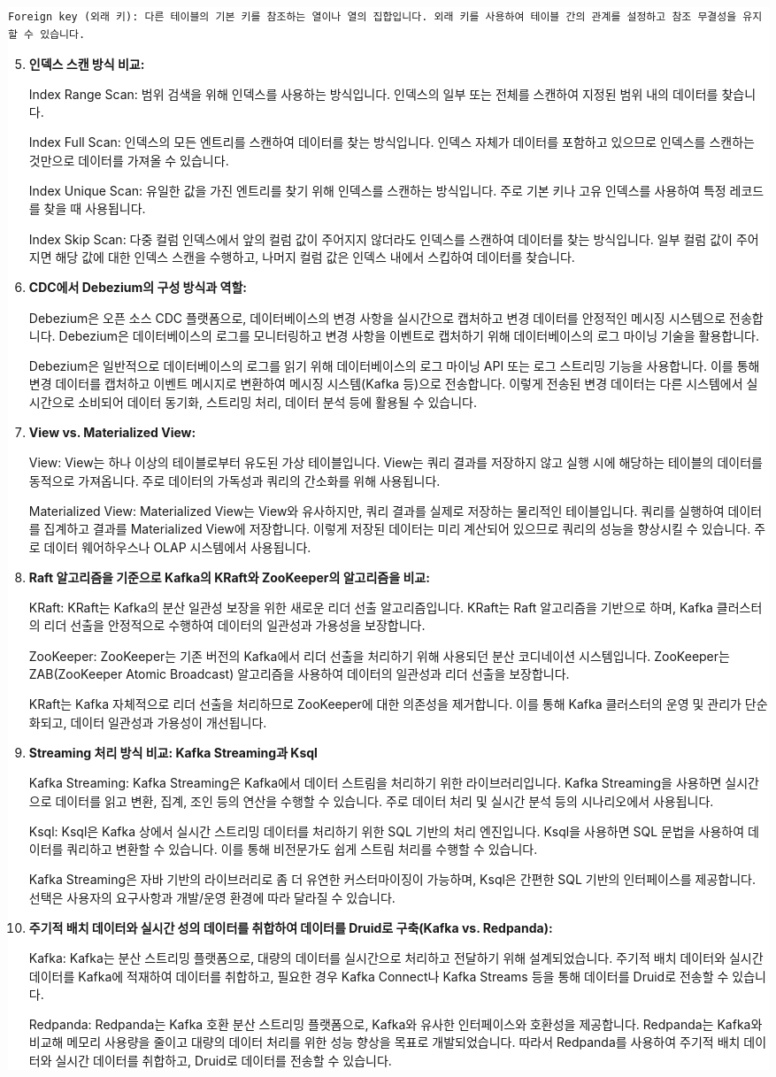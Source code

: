     Foreign key (외래 키): 다른 테이블의 기본 키를 참조하는 열이나 열의 집합입니다. 외래 키를 사용하여 테이블 간의 관계를 설정하고 참조 무결성을 유지할 수 있습니다.
    
5. **인덱스 스캔 방식 비교:**
    
    Index Range Scan: 범위 검색을 위해 인덱스를 사용하는 방식입니다. 인덱스의 일부 또는 전체를 스캔하여 지정된 범위 내의 데이터를 찾습니다.
    
    Index Full Scan: 인덱스의 모든 엔트리를 스캔하여 데이터를 찾는 방식입니다. 인덱스 자체가 데이터를 포함하고 있으므로 인덱스를 스캔하는 것만으로 데이터를 가져올 수 있습니다.
    
    Index Unique Scan: 유일한 값을 가진 엔트리를 찾기 위해 인덱스를 스캔하는 방식입니다. 주로 기본 키나 고유 인덱스를 사용하여 특정 레코드를 찾을 때 사용됩니다.
    
    Index Skip Scan: 다중 컬럼 인덱스에서 앞의 컬럼 값이 주어지지 않더라도 인덱스를 스캔하여 데이터를 찾는 방식입니다. 일부 컬럼 값이 주어지면 해당 값에 대한 인덱스 스캔을 수행하고, 나머지 컬럼 값은 인덱스 내에서 스킵하여 데이터를 찾습니다.
    
6. **CDC에서 Debezium의 구성 방식과 역할:**
    
    Debezium은 오픈 소스 CDC 플랫폼으로, 데이터베이스의 변경 사항을 실시간으로 캡처하고 변경 데이터를 안정적인 메시징 시스템으로 전송합니다. Debezium은 데이터베이스의 로그를 모니터링하고 변경 사항을 이벤트로 캡처하기 위해 데이터베이스의 로그 마이닝 기술을 활용합니다.
    
    Debezium은 일반적으로 데이터베이스의 로그를 읽기 위해 데이터베이스의 로그 마이닝 API 또는 로그 스트리밍 기능을 사용합니다. 이를 통해 변경 데이터를 캡처하고 이벤트 메시지로 변환하여 메시징 시스템(Kafka 등)으로 전송합니다. 이렇게 전송된 변경 데이터는 다른 시스템에서 실시간으로 소비되어 데이터 동기화, 스트리밍 처리, 데이터 분석 등에 활용될 수 있습니다.
    
7. **View vs. Materialized View:**
    
    View: View는 하나 이상의 테이블로부터 유도된 가상 테이블입니다. View는 쿼리 결과를 저장하지 않고 실행 시에 해당하는 테이블의 데이터를 동적으로 가져옵니다. 주로 데이터의 가독성과 쿼리의 간소화를 위해 사용됩니다.
    
    Materialized View: Materialized View는 View와 유사하지만, 쿼리 결과를 실제로 저장하는 물리적인 테이블입니다. 쿼리를 실행하여 데이터를 집계하고 결과를 Materialized View에 저장합니다. 이렇게 저장된 데이터는 미리 계산되어 있으므로 쿼리의 성능을 향상시킬 수 있습니다. 주로 데이터 웨어하우스나 OLAP 시스템에서 사용됩니다.
    
8. **Raft 알고리즘을 기준으로 Kafka의 KRaft와 ZooKeeper의 알고리즘을 비교:**
    
    KRaft: KRaft는 Kafka의 분산 일관성 보장을 위한 새로운 리더 선출 알고리즘입니다. KRaft는 Raft 알고리즘을 기반으로 하며, Kafka 클러스터의 리더 선출을 안정적으로 수행하여 데이터의 일관성과 가용성을 보장합니다.
    
    ZooKeeper: ZooKeeper는 기존 버전의 Kafka에서 리더 선출을 처리하기 위해 사용되던 분산 코디네이션 시스템입니다. ZooKeeper는 ZAB(ZooKeeper Atomic Broadcast) 알고리즘을 사용하여 데이터의 일관성과 리더 선출을 보장합니다.
    
    KRaft는 Kafka 자체적으로 리더 선출을 처리하므로 ZooKeeper에 대한 의존성을 제거합니다. 이를 통해 Kafka 클러스터의 운영 및 관리가 단순화되고, 데이터 일관성과 가용성이 개선됩니다.
    
9. **Streaming 처리 방식 비교: Kafka Streaming과 Ksql**
    
    Kafka Streaming: Kafka Streaming은 Kafka에서 데이터 스트림을 처리하기 위한 라이브러리입니다. Kafka Streaming을 사용하면 실시간으로 데이터를 읽고 변환, 집계, 조인 등의 연산을 수행할 수 있습니다. 주로 데이터 처리 및 실시간 분석 등의 시나리오에서 사용됩니다.
    
    Ksql: Ksql은 Kafka 상에서 실시간 스트리밍 데이터를 처리하기 위한 SQL 기반의 처리 엔진입니다. Ksql을 사용하면 SQL 문법을 사용하여 데이터를 쿼리하고 변환할 수 있습니다. 이를 통해 비전문가도 쉽게 스트림 처리를 수행할 수 있습니다.
    
    Kafka Streaming은 자바 기반의 라이브러리로 좀 더 유연한 커스터마이징이 가능하며, Ksql은 간편한 SQL 기반의 인터페이스를 제공합니다. 선택은 사용자의 요구사항과 개발/운영 환경에 따라 달라질 수 있습니다.
    
10. **주기적 배치 데이터와 실시간 성의 데이터를 취합하여 데이터를 Druid로 구축(Kafka vs. Redpanda):**
    
    Kafka: Kafka는 분산 스트리밍 플랫폼으로, 대량의 데이터를 실시간으로 처리하고 전달하기 위해 설계되었습니다. 주기적 배치 데이터와 실시간 데이터를 Kafka에 적재하여 데이터를 취합하고, 필요한 경우 Kafka Connect나 Kafka Streams 등을 통해 데이터를 Druid로 전송할 수 있습니다.
    
    Redpanda: Redpanda는 Kafka 호환 분산 스트리밍 플랫폼으로, Kafka와 유사한 인터페이스와 호환성을 제공합니다. Redpanda는 Kafka와 비교해 메모리 사용량을 줄이고 대량의 데이터 처리를 위한 성능 향상을 목표로 개발되었습니다. 따라서 Redpanda를 사용하여 주기적 배치 데이터와 실시간 데이터를 취합하고, Druid로 데이터를 전송할 수 있습니다.
    